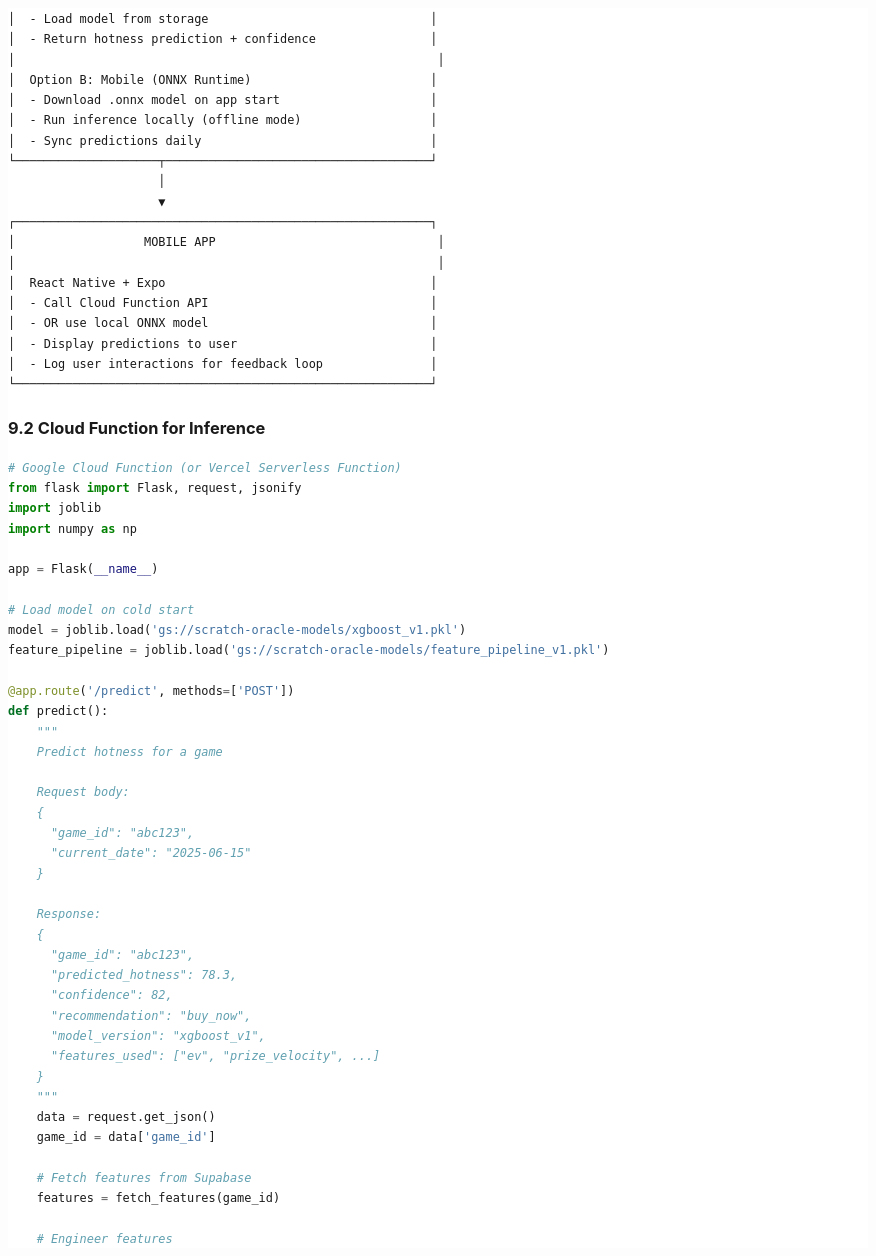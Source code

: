 ```
│  - Load model from storage                               │
│  - Return hotness prediction + confidence                │
│                                                           │
│  Option B: Mobile (ONNX Runtime)                         │
│  - Download .onnx model on app start                     │
│  - Run inference locally (offline mode)                  │
│  - Sync predictions daily                                │
└────────────────────┬─────────────────────────────────────┘
                     │
                     ▼
┌──────────────────────────────────────────────────────────┐
│                  MOBILE APP                               │
│                                                           │
│  React Native + Expo                                     │
│  - Call Cloud Function API                               │
│  - OR use local ONNX model                               │
│  - Display predictions to user                           │
│  - Log user interactions for feedback loop               │
└──────────────────────────────────────────────────────────┘
```

### 9.2 Cloud Function for Inference

```python
# Google Cloud Function (or Vercel Serverless Function)
from flask import Flask, request, jsonify
import joblib
import numpy as np

app = Flask(__name__)

# Load model on cold start
model = joblib.load('gs://scratch-oracle-models/xgboost_v1.pkl')
feature_pipeline = joblib.load('gs://scratch-oracle-models/feature_pipeline_v1.pkl')

@app.route('/predict', methods=['POST'])
def predict():
    """
    Predict hotness for a game

    Request body:
    {
      "game_id": "abc123",
      "current_date": "2025-06-15"
    }

    Response:
    {
      "game_id": "abc123",
      "predicted_hotness": 78.3,
      "confidence": 82,
      "recommendation": "buy_now",
      "model_version": "xgboost_v1",
      "features_used": ["ev", "prize_velocity", ...]
    }
    """
    data = request.get_json()
    game_id = data['game_id']

    # Fetch features from Supabase
    features = fetch_features(game_id)

    # Engineer features
```